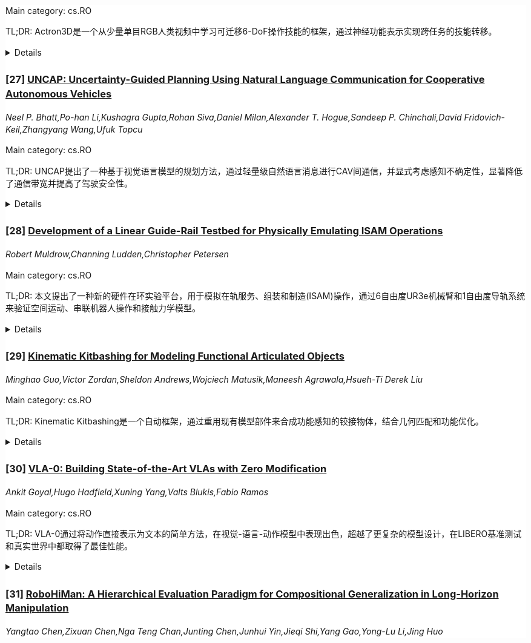 Main category: cs.RO

TL;DR: Actron3D是一个从少量单目RGB人类视频中学习可迁移6-DoF操作技能的框架，通过神经功能表示实现跨任务的技能转移。


<details><summary>Details</summary></details>


### [27] [UNCAP: Uncertainty-Guided Planning Using Natural Language Communication for Cooperative Autonomous Vehicles](https://arxiv.org/abs/2510.12992)
*Neel P. Bhatt,Po-han Li,Kushagra Gupta,Rohan Siva,Daniel Milan,Alexander T. Hogue,Sandeep P. Chinchali,David Fridovich-Keil,Zhangyang Wang,Ufuk Topcu*

Main category: cs.RO

TL;DR: UNCAP提出了一种基于视觉语言模型的规划方法，通过轻量级自然语言消息进行CAV间通信，并显式考虑感知不确定性，显著降低了通信带宽并提高了驾驶安全性。


<details><summary>Details</summary></details>


### [28] [Development of a Linear Guide-Rail Testbed for Physically Emulating ISAM Operations](https://arxiv.org/abs/2510.13005)
*Robert Muldrow,Channing Ludden,Christopher Petersen*

Main category: cs.RO

TL;DR: 本文提出了一种新的硬件在环实验平台，用于模拟在轨服务、组装和制造(ISAM)操作，通过6自由度UR3e机械臂和1自由度导轨系统来验证空间运动、串联机器人操作和接触力学模型。


<details><summary>Details</summary></details>


### [29] [Kinematic Kitbashing for Modeling Functional Articulated Objects](https://arxiv.org/abs/2510.13048)
*Minghao Guo,Victor Zordan,Sheldon Andrews,Wojciech Matusik,Maneesh Agrawala,Hsueh-Ti Derek Liu*

Main category: cs.RO

TL;DR: Kinematic Kitbashing是一个自动框架，通过重用现有模型部件来合成功能感知的铰接物体，结合几何匹配和功能优化。


<details><summary>Details</summary></details>


### [30] [VLA-0: Building State-of-the-Art VLAs with Zero Modification](https://arxiv.org/abs/2510.13054)
*Ankit Goyal,Hugo Hadfield,Xuning Yang,Valts Blukis,Fabio Ramos*

Main category: cs.RO

TL;DR: VLA-0通过将动作直接表示为文本的简单方法，在视觉-语言-动作模型中表现出色，超越了更复杂的模型设计，在LIBERO基准测试和真实世界中都取得了最佳性能。


<details><summary>Details</summary></details>


### [31] [RoboHiMan: A Hierarchical Evaluation Paradigm for Compositional Generalization in Long-Horizon Manipulation](https://arxiv.org/abs/2510.13149)
*Yangtao Chen,Zixuan Chen,Nga Teng Chan,Junting Chen,Junhui Yin,Jieqi Shi,Yang Gao,Yong-Lu Li,Jing Huo*

